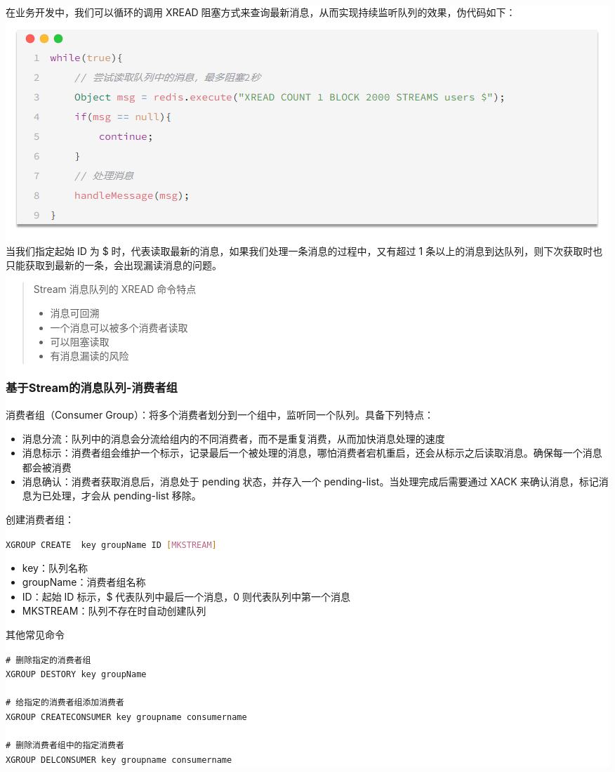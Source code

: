在业务开发中，我们可以循环的调用 XREAD 阻塞方式来查询最新消息，从而实现持续监听队列的效果，伪代码如下：

<div align="center"><img src="img/image-20220612204922366.png"></div>

当我们指定起始 ID 为 \$ 时，代表读取最新的消息，如果我们处理一条消息的过程中，又有超过 1 条以上的消息到达队列，则下次获取时也只能获取到最新的一条，会出现漏读消息的问题。

> Stream 消息队列的 XREAD 命令特点
>
> - 消息可回溯
> - 一个消息可以被多个消费者读取
> - 可以阻塞读取
> - 有消息漏读的风险

### 基于Stream的消息队列-消费者组

消费者组（Consumer Group）：将多个消费者划分到一个组中，监听同一个队列。具备下列特点：

- 消息分流：队列中的消息会分流给组内的不同消费者，而不是重复消费，从而加快消息处理的速度
- 消息标示：消费者组会维护一个标示，记录最后一个被处理的消息，哪怕消费者宕机重启，还会从标示之后读取消息。确保每一个消息都会被消费
- 消息确认：消费者获取消息后，消息处于 pending 状态，并存入一个 pending-list。当处理完成后需要通过 XACK 来确认消息，标记消息为已处理，才会从 pending-list 移除。

创建消费者组：

```bash
XGROUP CREATE  key groupName ID [MKSTREAM]
```

- key：队列名称
- groupName：消费者组名称
- ID：起始 ID 标示，$ 代表队列中最后一个消息，0 则代表队列中第一个消息
- MKSTREAM：队列不存在时自动创建队列

其他常见命令

```shell
# 删除指定的消费者组
XGROUP DESTORY key groupName

# 给指定的消费者组添加消费者
XGROUP CREATECONSUMER key groupname consumername

# 删除消费者组中的指定消费者
XGROUP DELCONSUMER key groupname consumername
```
